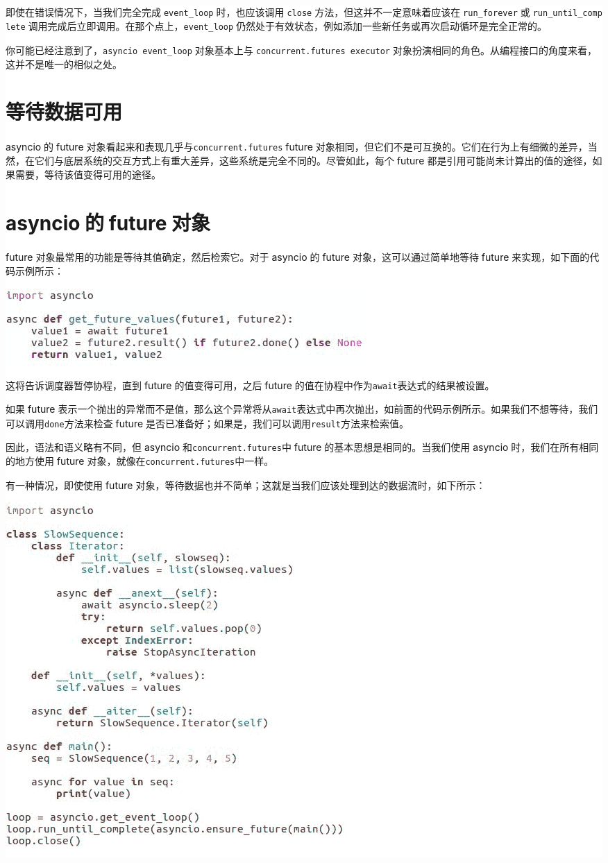 即使在错误情况下，当我们完全完成 `event_loop` 时，也应该调用 `close` 方法，但这并不一定意味着应该在 `run_forever` 或 `run_until_complete` 调用完成后立即调用。在那个点上，`event_loop` 仍然处于有效状态，例如添加一些新任务或再次启动循环是完全正常的。

你可能已经注意到了，`asyncio event_loop` 对象基本上与 `concurrent.futures executor` 对象扮演相同的角色。从编程接口的角度来看，这并不是唯一的相似之处。

# 等待数据可用

asyncio 的 future 对象看起来和表现几乎与`concurrent.futures` future 对象相同，但它们不是可互换的。它们在行为上有细微的差异，当然，在它们与底层系统的交互方式上有重大差异，这些系统是完全不同的。尽管如此，每个 future 都是引用可能尚未计算出的值的途径，如果需要，等待该值变得可用的途径。

# asyncio 的 future 对象

future 对象最常用的功能是等待其值确定，然后检索它。对于 asyncio 的 future 对象，这可以通过简单地等待 future 来实现，如下面的代码示例所示：

![图片](img/afd5cf75-8b4e-4016-ab08-8305bad580b4.jpg)

这将告诉调度器暂停协程，直到 future 的值变得可用，之后 future 的值在协程中作为`await`表达式的结果被设置。

如果 future 表示一个抛出的异常而不是值，那么这个异常将从`await`表达式中再次抛出，如前面的代码示例所示。如果我们不想等待，我们可以调用`done`方法来检查 future 是否已准备好；如果是，我们可以调用`result`方法来检索值。

因此，语法和语义略有不同，但 asyncio 和`concurrent.futures`中 future 的基本思想是相同的。当我们使用 asyncio 时，我们在所有相同的地方使用 future 对象，就像在`concurrent.futures`中一样。

有一种情况，即使使用 future 对象，等待数据也并不简单；这就是当我们应该处理到达的数据流时，如下所示：

![图片](img/417630f9-c240-4e9b-bdee-55b8735dde8a.jpg)
